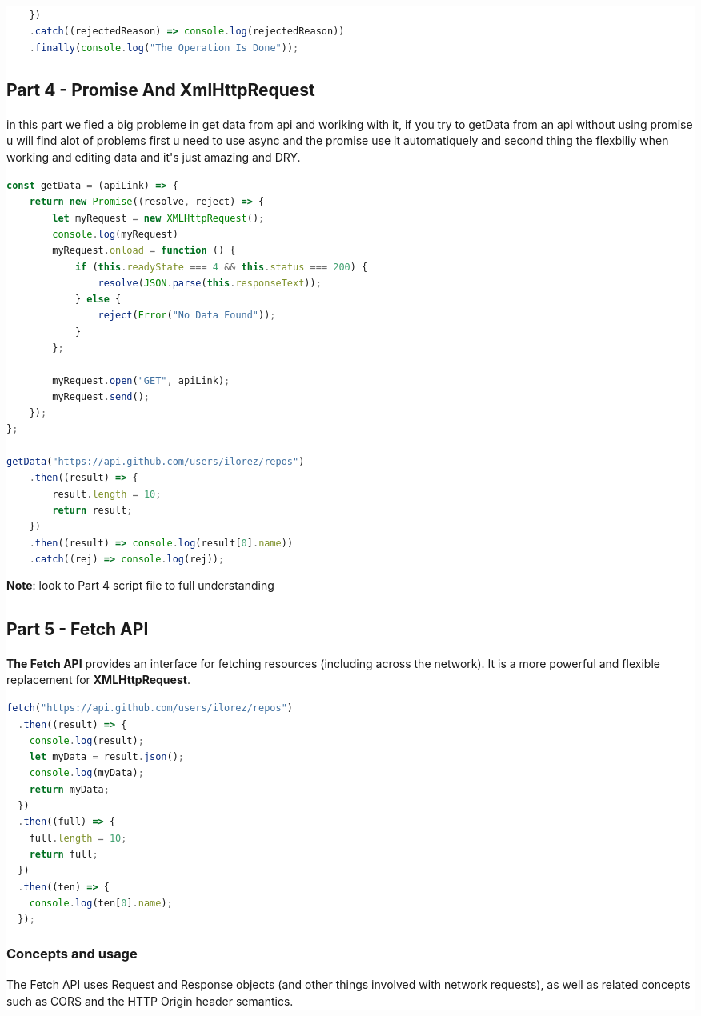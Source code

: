 ```js
    })
    .catch((rejectedReason) => console.log(rejectedReason))
    .finally(console.log("The Operation Is Done"));
```

## Part 4 - Promise And XmlHttpRequest
in this part we fied a big probleme in get data from api and woriking with it, if you try to getData from an api without using promise u will find alot of problems first u need to use async and the promise use it automatiquely and second thing the flexbiliy when working and editing data and it's just amazing and DRY.

```js
const getData = (apiLink) => {
    return new Promise((resolve, reject) => {
        let myRequest = new XMLHttpRequest();
        console.log(myRequest)
        myRequest.onload = function () {
            if (this.readyState === 4 && this.status === 200) {
                resolve(JSON.parse(this.responseText));
            } else {
                reject(Error("No Data Found"));
            }
        };

        myRequest.open("GET", apiLink);
        myRequest.send();
    });
};

getData("https://api.github.com/users/ilorez/repos")
    .then((result) => {
        result.length = 10;
        return result;
    })
    .then((result) => console.log(result[0].name))
    .catch((rej) => console.log(rej));
```

**Note**: look to Part 4 script file to full understanding

## Part 5 - Fetch API
**The Fetch API** provides an interface for fetching resources (including across the network). It is a more powerful and flexible replacement for **XMLHttpRequest**.
```js
fetch("https://api.github.com/users/ilorez/repos")
  .then((result) => {
    console.log(result);
    let myData = result.json();
    console.log(myData);
    return myData;
  })
  .then((full) => {
    full.length = 10;
    return full;
  })
  .then((ten) => {
    console.log(ten[0].name);
  });
```
### Concepts and usage
The Fetch API uses Request and Response objects (and other things involved with network requests), as well as related concepts such as CORS and the HTTP Origin header semantics.
